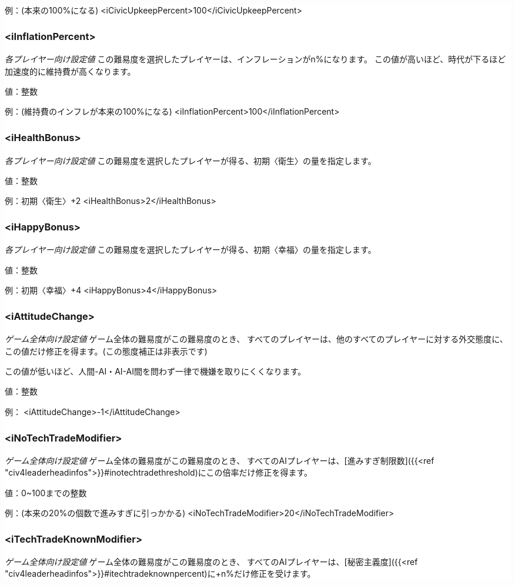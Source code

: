 例：(本来の100%になる)
\<iCivicUpkeepPercent\>100\</iCivicUpkeepPercent\>

### \<iInflationPercent\>
<em class="handicap-player">各プレイヤー向け設定値</em>
この難易度を選択したプレイヤーは、インフレーションがn%になります。
この値が高いほど、時代が下るほど加速度的に維持費が高くなります。

値：整数

例：(維持費のインフレが本来の100%になる)
\<iInflationPercent\>100\</iInflationPercent\>

### \<iHealthBonus\>
<em class="handicap-player">各プレイヤー向け設定値</em>
この難易度を選択したプレイヤーが得る、初期〈衛生〉の量を指定します。

値：整数

例：初期〈衛生〉+2
\<iHealthBonus\>2\</iHealthBonus\>

### \<iHappyBonus\>
<em class="handicap-player">各プレイヤー向け設定値</em>
この難易度を選択したプレイヤーが得る、初期〈幸福〉の量を指定します。

値：整数

例：初期〈幸福〉+4
\<iHappyBonus\>4\</iHappyBonus\>

### \<iAttitudeChange\>
<em class="handicap-game">ゲーム全体向け設定値</em>
ゲーム全体の難易度がこの難易度のとき、
すべてのプレイヤーは、他のすべてのプレイヤーに対する外交態度に、
この値だけ修正を得ます。(この態度補正は非表示です)

この値が低いほど、人間-AI・AI-AI間を問わず一律で機嫌を取りにくくなります。

値：整数

例：
\<iAttitudeChange\>-1\</iAttitudeChange\>

### \<iNoTechTradeModifier\>
<em class="handicap-game">ゲーム全体向け設定値</em>
ゲーム全体の難易度がこの難易度のとき、
すべてのAIプレイヤーは、[進みすぎ制限数]({{<ref "civ4leaderheadinfos">}}#inotechtradethreshold)にこの倍率だけ修正を得ます。

値：0~100までの整数

例：(本来の20%の個数で進みすぎに引っかかる)
\<iNoTechTradeModifier\>20\</iNoTechTradeModifier\>

### \<iTechTradeKnownModifier\>
<em class="handicap-game">ゲーム全体向け設定値</em>
ゲーム全体の難易度がこの難易度のとき、
すべてのAIプレイヤーは、[秘密主義度]({{<ref "civ4leaderheadinfos">}}#itechtradeknownpercent)に+n%だけ修正を受けます。
